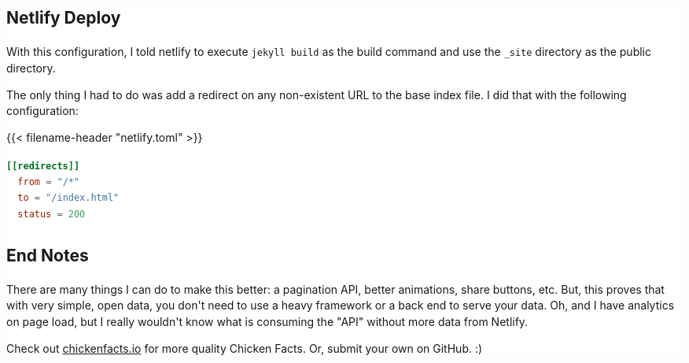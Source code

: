 ## Netlify Deploy

With this configuration, I told netlify to execute `jekyll build` as the build command and use the `_site` directory as the public directory.

The only thing I had to do was add a redirect on any non-existent URL to the base index file.  I did that with the following configuration:

{{< filename-header "netlify.toml" >}}
```toml
[[redirects]]
  from = "/*"
  to = "/index.html"
  status = 200
```

## End Notes

There are many things I can do to make this better: a pagination API, better animations, share buttons, etc.  But, this proves that with very simple, open data, you don't need to use a heavy framework or a back end to serve your data.  Oh, and I have analytics on page load, but I really wouldn't know what is consuming the "API" without more data from Netlify.

Check out [chickenfacts.io](https://chickenfacts.io) for more quality Chicken Facts.  Or, submit your own on GitHub. :)